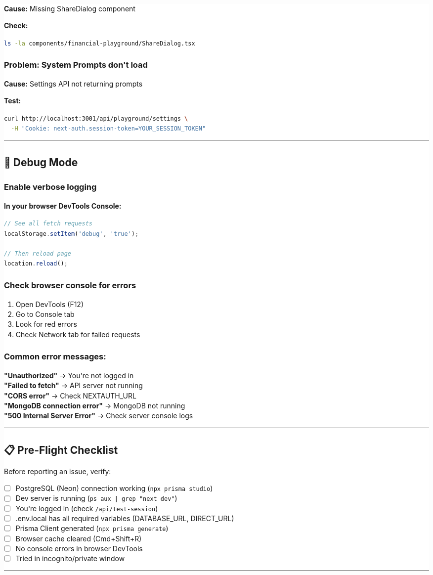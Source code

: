 **Cause:** Missing ShareDialog component

**Check:**
```bash
ls -la components/financial-playground/ShareDialog.tsx
```

### Problem: System Prompts don't load

**Cause:** Settings API not returning prompts

**Test:**
```bash
curl http://localhost:3001/api/playground/settings \
  -H "Cookie: next-auth.session-token=YOUR_SESSION_TOKEN"
```

---

## 🐛 Debug Mode

### Enable verbose logging

**In your browser DevTools Console:**
```javascript
// See all fetch requests
localStorage.setItem('debug', 'true');

// Then reload page
location.reload();
```

### Check browser console for errors

1. Open DevTools (F12)
2. Go to Console tab
3. Look for red errors
4. Check Network tab for failed requests

### Common error messages:

**"Unauthorized"** → You're not logged in  
**"Failed to fetch"** → API server not running  
**"CORS error"** → Check NEXTAUTH_URL  
**"MongoDB connection error"** → MongoDB not running  
**"500 Internal Server Error"** → Check server console logs

---

## 📋 Pre-Flight Checklist

Before reporting an issue, verify:

- [ ] PostgreSQL (Neon) connection working (`npx prisma studio`)
- [ ] Dev server is running (`ps aux | grep "next dev"`)
- [ ] You're logged in (check `/api/test-session`)
- [ ] .env.local has all required variables (DATABASE_URL, DIRECT_URL)
- [ ] Prisma Client generated (`npx prisma generate`)
- [ ] Browser cache cleared (Cmd+Shift+R)
- [ ] No console errors in browser DevTools
- [ ] Tried in incognito/private window

---